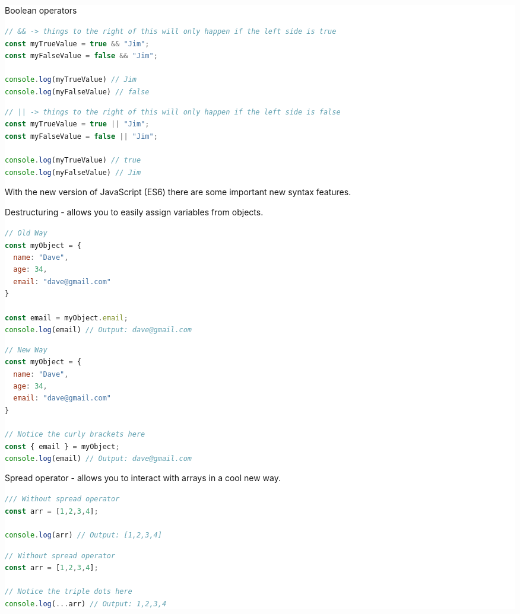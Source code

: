 Boolean operators
```js
// && -> things to the right of this will only happen if the left side is true
const myTrueValue = true && "Jim";
const myFalseValue = false && "Jim";

console.log(myTrueValue) // Jim
console.log(myFalseValue) // false
```

```js
// || -> things to the right of this will only happen if the left side is false
const myTrueValue = true || "Jim";
const myFalseValue = false || "Jim";

console.log(myTrueValue) // true
console.log(myFalseValue) // Jim
```

With the new version of JavaScript (ES6) there are some important new syntax features.

Destructuring - allows you to easily assign variables from objects.
```js
// Old Way
const myObject = {
  name: "Dave",
  age: 34,
  email: "dave@gmail.com"
}

const email = myObject.email;
console.log(email) // Output: dave@gmail.com
```

```js
// New Way
const myObject = {
  name: "Dave",
  age: 34,
  email: "dave@gmail.com"
}

// Notice the curly brackets here
const { email } = myObject;
console.log(email) // Output: dave@gmail.com
```

Spread operator - allows you to interact with arrays in a cool new way.
```js
/// Without spread operator
const arr = [1,2,3,4];

console.log(arr) // Output: [1,2,3,4]
```

```js
// Without spread operator
const arr = [1,2,3,4];

// Notice the triple dots here
console.log(...arr) // Output: 1,2,3,4
```

